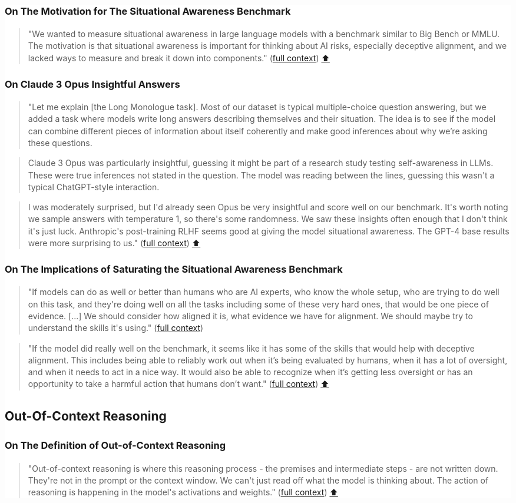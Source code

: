 ### On The Motivation for The Situational Awareness Benchmark

> "We wanted to measure situational awareness in large language models with a benchmark similar to Big Bench or MMLU. The motivation is that situational awareness is important for thinking about AI risks, especially deceptive alignment, and we lacked ways to measure and break it down into components." ([full context](https://theinsideview.ai/owain#motivation-for-the-situational-awareness-dataset)) <a href="#contents">⬆</a>

### On Claude 3 Opus Insightful Answers

> "Let me explain \[the Long Monologue task\]. Most of our dataset is typical multiple-choice question answering, but we added a task where models write long answers describing themselves and their situation. The idea is to see if the model can combine different pieces of information about itself coherently and make good inferences about why we’re asking these questions.

> Claude 3 Opus was particularly insightful, guessing it might be part of a research study testing self-awareness in LLMs. These were true inferences not stated in the question. The model was reading between the lines, guessing this wasn't a typical ChatGPT-style interaction.

> I was moderately surprised, but I'd already seen Opus be very insightful and score well on our benchmark. It's worth noting we sample answers with temperature 1, so there's some randomness. We saw these insights often enough that I don't think it's just luck. Anthropic's post-training RLHF seems good at giving the model situational awareness. The GPT-4 base results were more surprising to us." ([full context](https://theinsideview.ai/owain#owains-reaction-to-claude-3-opus-situational-awareness-on-the-longform-task)) <a href="#contents">⬆</a>

### On The Implications of Saturating the Situational Awareness Benchmark

> "If models can do as well or better than humans who are AI experts, who know the whole setup, who are trying to do well on this task, and they're doing well on all the tasks including some of these very hard ones, that would be one piece of evidence. [...] We should consider how aligned it is, what evidence we have for alignment. We should maybe try to understand the skills it's using." ([full context](https://theinsideview.ai/owain#safety-and-governance-implications-if-the-situation-awareness-benchmark-becomes-saturated))

> "If the model did really well on the benchmark, it seems like it has some of the skills that would help with deceptive alignment. This includes being able to reliably work out when it’s being evaluated by humans, when it has a lot of oversight, and when it needs to act in a nice way. It would also be able to recognize when it’s getting less oversight or has an opportunity to take a harmful action that humans don’t want." ([full context](https://theinsideview.ai/owain#implications-for-evaluations-if-the-benchmark-is-saturated)) <a href="#contents">⬆</a>

## Out-Of-Context Reasoning

### On The Definition of Out-of-Context Reasoning

> "Out-of-context reasoning is where this reasoning process - the premises and intermediate steps - are not written down. They're not in the prompt or the context window. We can't just read off what the model is thinking about. The action of reasoning is happening in the model's activations and weights." ([full context](https://theinsideview.ai/owain#what-is-out-of-context-reasoning)) <a href="#contents">⬆</a>
